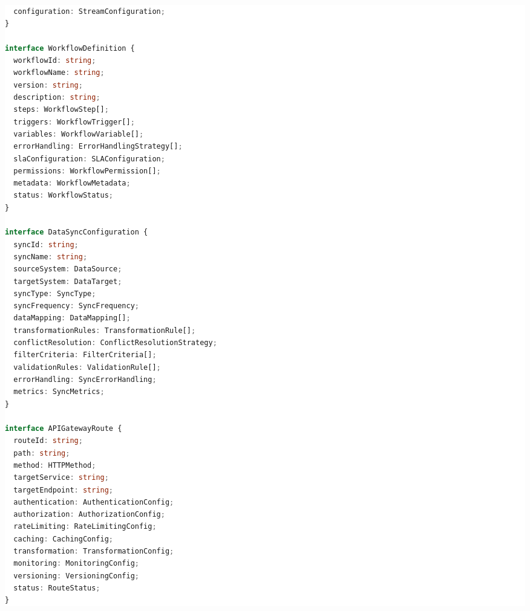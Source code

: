 ```typescript
  configuration: StreamConfiguration;
}

interface WorkflowDefinition {
  workflowId: string;
  workflowName: string;
  version: string;
  description: string;
  steps: WorkflowStep[];
  triggers: WorkflowTrigger[];
  variables: WorkflowVariable[];
  errorHandling: ErrorHandlingStrategy[];
  slaConfiguration: SLAConfiguration;
  permissions: WorkflowPermission[];
  metadata: WorkflowMetadata;
  status: WorkflowStatus;
}

interface DataSyncConfiguration {
  syncId: string;
  syncName: string;
  sourceSystem: DataSource;
  targetSystem: DataTarget;
  syncType: SyncType;
  syncFrequency: SyncFrequency;
  dataMapping: DataMapping[];
  transformationRules: TransformationRule[];
  conflictResolution: ConflictResolutionStrategy;
  filterCriteria: FilterCriteria[];
  validationRules: ValidationRule[];
  errorHandling: SyncErrorHandling;
  metrics: SyncMetrics;
}

interface APIGatewayRoute {
  routeId: string;
  path: string;
  method: HTTPMethod;
  targetService: string;
  targetEndpoint: string;
  authentication: AuthenticationConfig;
  authorization: AuthorizationConfig;
  rateLimiting: RateLimitingConfig;
  caching: CachingConfig;
  transformation: TransformationConfig;
  monitoring: MonitoringConfig;
  versioning: VersioningConfig;
  status: RouteStatus;
}
```
